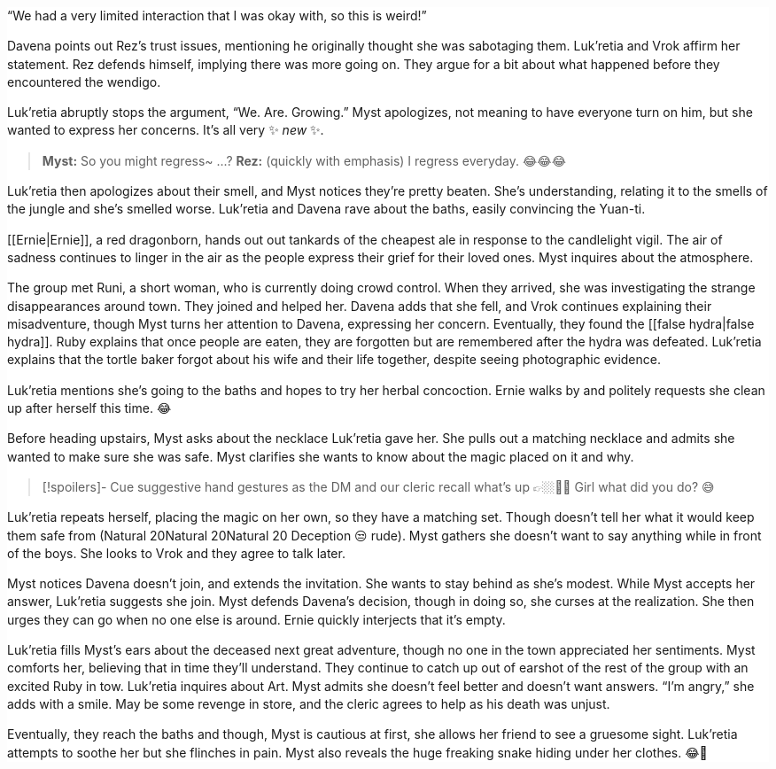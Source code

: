 “We had a very limited interaction that I was okay with, so this is weird!”

Davena points out Rez’s trust issues, mentioning he originally thought she was sabotaging them. Luk’retia and Vrok affirm her statement. Rez defends himself, implying there was more going on. They argue for a bit about what happened before they encountered the wendigo.

Luk’retia abruptly stops the argument, “We. Are. Growing.” Myst apologizes, not meaning to have everyone turn on him, but she wanted to express her concerns. It’s all very ✨ *new* ✨.

>**Myst:** So you might regress~ ...?
>**Rez:** (quickly with emphasis) I regress everyday. 😂😂😂

Luk’retia then apologizes about their smell, and Myst notices they’re pretty beaten. She’s understanding, relating it to the smells of the jungle and she’s smelled worse. Luk’retia and Davena rave about the baths, easily convincing the Yuan-ti.

[[Ernie\|Ernie]], a red dragonborn, hands out out tankards of the cheapest ale in response to the candlelight vigil. The air of sadness continues to linger in the air as the people express their grief for their loved ones. Myst inquires about the atmosphere.

The group met Runi, a short woman, who is currently doing crowd control. When they arrived, she was investigating the strange disappearances around town. They joined and helped her. Davena adds that she fell, and Vrok continues explaining their misadventure, though Myst turns her attention to Davena, expressing her concern. Eventually, they found the [[false hydra\|false hydra]]. Ruby explains that once people are eaten, they are forgotten but are remembered after the hydra was defeated. Luk’retia explains that the tortle baker forgot about his wife and their life together, despite seeing photographic evidence.

Luk’retia mentions she’s going to the baths and hopes to try her herbal concoction. Ernie walks by and politely requests she clean up after herself this time. 😂 

Before heading upstairs, Myst asks about the necklace Luk’retia gave her. She pulls out a matching necklace and admits she wanted to make sure she was safe. Myst clarifies she wants to know about the magic placed on it and why.

>[!spoilers]-
>Cue suggestive hand gestures as the DM and our cleric recall what’s up  👉🏼👌🏼
>Girl what did you do? 😅

Luk’retia repeats herself, placing the magic on her own, so they have a matching set. Though doesn’t tell her what it would keep them safe from (<span class="glitch"><span>Natural 20</span>Natural 20<span>Natural 20</span></span> Deception 😒 <span class="anti glitch">rude</span>). Myst gathers she doesn’t want to say anything while in front of the boys. She looks to Vrok and they agree to talk later.

Myst notices Davena doesn’t join, and extends the invitation. She wants to stay behind as she’s modest. While Myst accepts her answer, Luk’retia suggests she join. Myst defends Davena’s decision, though in doing so, she curses at the realization. She then urges they can go when no one else is around. Ernie quickly interjects that it’s empty.

Luk’retia fills Myst’s ears about the deceased next great adventure, though no one in the town appreciated her sentiments. Myst comforts her, believing that in time they’ll understand. They continue to catch up out of earshot of the rest of the group with an excited Ruby in tow. Luk’retia inquires about Art. Myst admits she doesn’t feel better and doesn’t want answers. “I’m angry,” she adds with a smile. May be some revenge in store, and the cleric agrees to help as his death was unjust.

Eventually, they reach the baths and though, Myst is cautious at first, she allows her friend to see a gruesome sight. Luk’retia attempts to soothe her but she flinches in pain. Myst also reveals the huge freaking snake hiding under her clothes. 😂🐍
